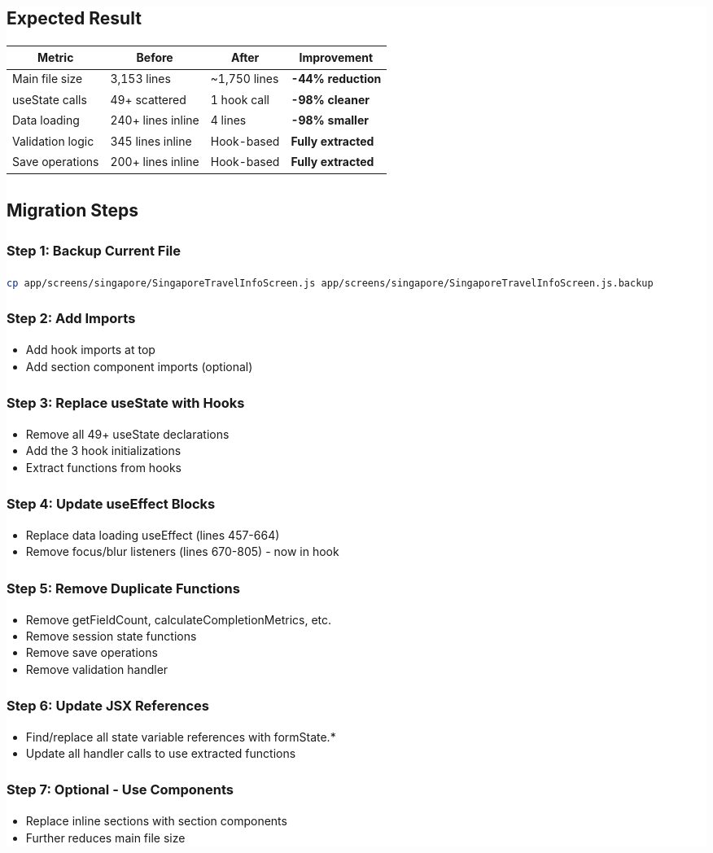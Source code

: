 ## Expected Result

| Metric | Before | After | Improvement |
|--------|--------|-------|-------------|
| Main file size | 3,153 lines | ~1,750 lines | **-44% reduction** |
| useState calls | 49+ scattered | 1 hook call | **-98% cleaner** |
| Data loading | 240+ lines inline | 4 lines | **-98% smaller** |
| Validation logic | 345 lines inline | Hook-based | **Fully extracted** |
| Save operations | 200+ lines inline | Hook-based | **Fully extracted** |

## Migration Steps

### Step 1: Backup Current File
```bash
cp app/screens/singapore/SingaporeTravelInfoScreen.js app/screens/singapore/SingaporeTravelInfoScreen.js.backup
```

### Step 2: Add Imports
- Add hook imports at top
- Add section component imports (optional)

### Step 3: Replace useState with Hooks
- Remove all 49+ useState declarations
- Add the 3 hook initializations
- Extract functions from hooks

### Step 4: Update useEffect Blocks
- Replace data loading useEffect (lines 457-664)
- Remove focus/blur listeners (lines 670-805) - now in hook

### Step 5: Remove Duplicate Functions
- Remove getFieldCount, calculateCompletionMetrics, etc.
- Remove session state functions
- Remove save operations
- Remove validation handler

### Step 6: Update JSX References
- Find/replace all state variable references with formState.*
- Update all handler calls to use extracted functions

### Step 7: Optional - Use Components
- Replace inline sections with section components
- Further reduces main file size
